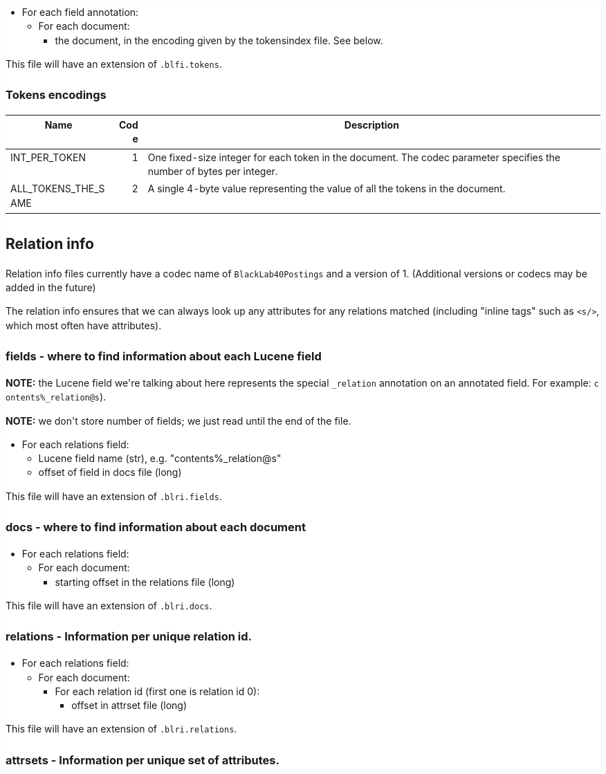 - For each field annotation:
  * For each document:
    - the document, in the encoding given by the tokensindex file. See below.

This file will have an extension of `.blfi.tokens`.

### Tokens encodings

| Name                | Code | Description                                                                                                           |
|---------------------|-----:|-----------------------------------------------------------------------------------------------------------------------|
| INT_PER_TOKEN       |    1 | One fixed-size integer for each token in the document. The codec parameter specifies the number of bytes per integer. |
| ALL_TOKENS_THE_SAME |    2 | A single 4-byte value representing the value of all the tokens in the document.                                       |


## Relation info

Relation info files currently have a codec name of `BlackLab40Postings` and a version of 1. (Additional versions or codecs may be added in the future)

The relation info ensures that we can always look up any attributes for any relations matched (including "inline tags" such as `<s/>`, which most often have attributes).

### fields - where to find information about each Lucene field

**NOTE:** the Lucene field we're talking about here represents the special `_relation` annotation on an annotated field. For example: `contents%_relation@s`).

**NOTE:** we don't store number of fields; we just read until the end of the file.

- For each relations field:
    * Lucene field name (str), e.g. "contents%_relation@s"
    * offset of field in docs file (long)

This file will have an extension of `.blri.fields`.

### docs - where to find information about each document

- For each relations field:
  * For each document:
    - starting offset in the relations file (long)

This file will have an extension of `.blri.docs`.

### relations - Information per unique relation id.

- For each relations field:
  * For each document:
    - For each relation id (first one is relation id 0):
      * offset in attrset file (long)

This file will have an extension of `.blri.relations`.

### attrsets - Information per unique set of attributes.

